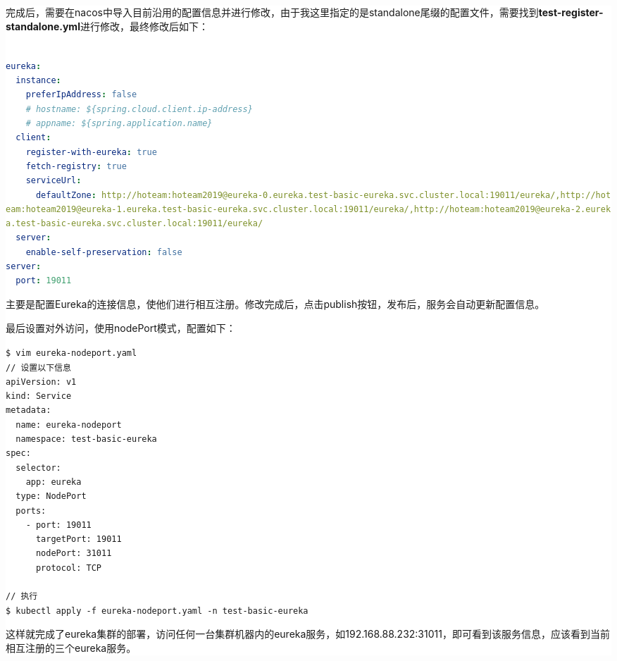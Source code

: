 完成后，需要在nacos中导入目前沿用的配置信息并进行修改，由于我这里指定的是standalone尾缀的配置文件，需要找到**test-register-standalone.yml**进行修改，最终修改后如下：

```yaml

eureka:
  instance: 
    preferIpAddress: false
    # hostname: ${spring.cloud.client.ip-address}
    # appname: ${spring.application.name}
  client:
    register-with-eureka: true
    fetch-registry: true
    serviceUrl:
      defaultZone: http://hoteam:hoteam2019@eureka-0.eureka.test-basic-eureka.svc.cluster.local:19011/eureka/,http://hoteam:hoteam2019@eureka-1.eureka.test-basic-eureka.svc.cluster.local:19011/eureka/,http://hoteam:hoteam2019@eureka-2.eureka.test-basic-eureka.svc.cluster.local:19011/eureka/
  server:
    enable-self-preservation: false      
server:
  port: 19011

```

主要是配置Eureka的连接信息，使他们进行相互注册。修改完成后，点击publish按钮，发布后，服务会自动更新配置信息。

最后设置对外访问，使用nodePort模式，配置如下：

```
$ vim eureka-nodeport.yaml
// 设置以下信息
apiVersion: v1
kind: Service
metadata:
  name: eureka-nodeport
  namespace: test-basic-eureka
spec:
  selector:
    app: eureka
  type: NodePort
  ports:
    - port: 19011
      targetPort: 19011
      nodePort: 31011
      protocol: TCP

// 执行
$ kubectl apply -f eureka-nodeport.yaml -n test-basic-eureka

```

这样就完成了eureka集群的部署，访问任何一台集群机器内的eureka服务，如192.168.88.232:31011，即可看到该服务信息，应该看到当前相互注册的三个eureka服务。


